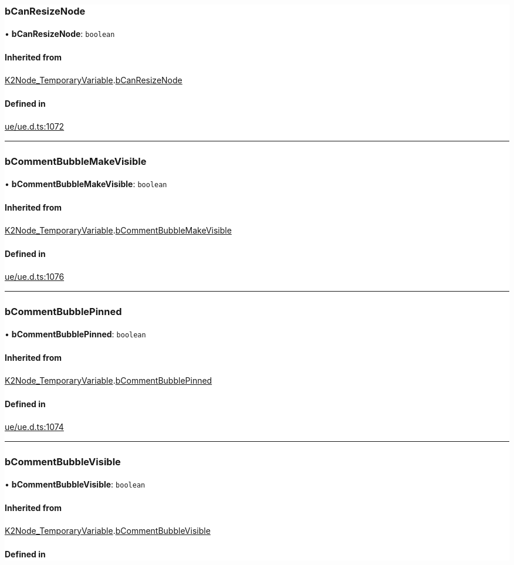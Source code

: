 ### bCanResizeNode

• **bCanResizeNode**: `boolean`

#### Inherited from

[K2Node_TemporaryVariable](ue_ue.K2Node_TemporaryVariable.md).[bCanResizeNode](ue_ue.K2Node_TemporaryVariable.md#bcanresizenode)

#### Defined in

[ue/ue.d.ts:1072](https://github.com/YugMetaverse/yug_typings/blob/b7d9b19/ue/ue.d.ts#L1072)

___

### bCommentBubbleMakeVisible

• **bCommentBubbleMakeVisible**: `boolean`

#### Inherited from

[K2Node_TemporaryVariable](ue_ue.K2Node_TemporaryVariable.md).[bCommentBubbleMakeVisible](ue_ue.K2Node_TemporaryVariable.md#bcommentbubblemakevisible)

#### Defined in

[ue/ue.d.ts:1076](https://github.com/YugMetaverse/yug_typings/blob/b7d9b19/ue/ue.d.ts#L1076)

___

### bCommentBubblePinned

• **bCommentBubblePinned**: `boolean`

#### Inherited from

[K2Node_TemporaryVariable](ue_ue.K2Node_TemporaryVariable.md).[bCommentBubblePinned](ue_ue.K2Node_TemporaryVariable.md#bcommentbubblepinned)

#### Defined in

[ue/ue.d.ts:1074](https://github.com/YugMetaverse/yug_typings/blob/b7d9b19/ue/ue.d.ts#L1074)

___

### bCommentBubbleVisible

• **bCommentBubbleVisible**: `boolean`

#### Inherited from

[K2Node_TemporaryVariable](ue_ue.K2Node_TemporaryVariable.md).[bCommentBubbleVisible](ue_ue.K2Node_TemporaryVariable.md#bcommentbubblevisible)

#### Defined in
